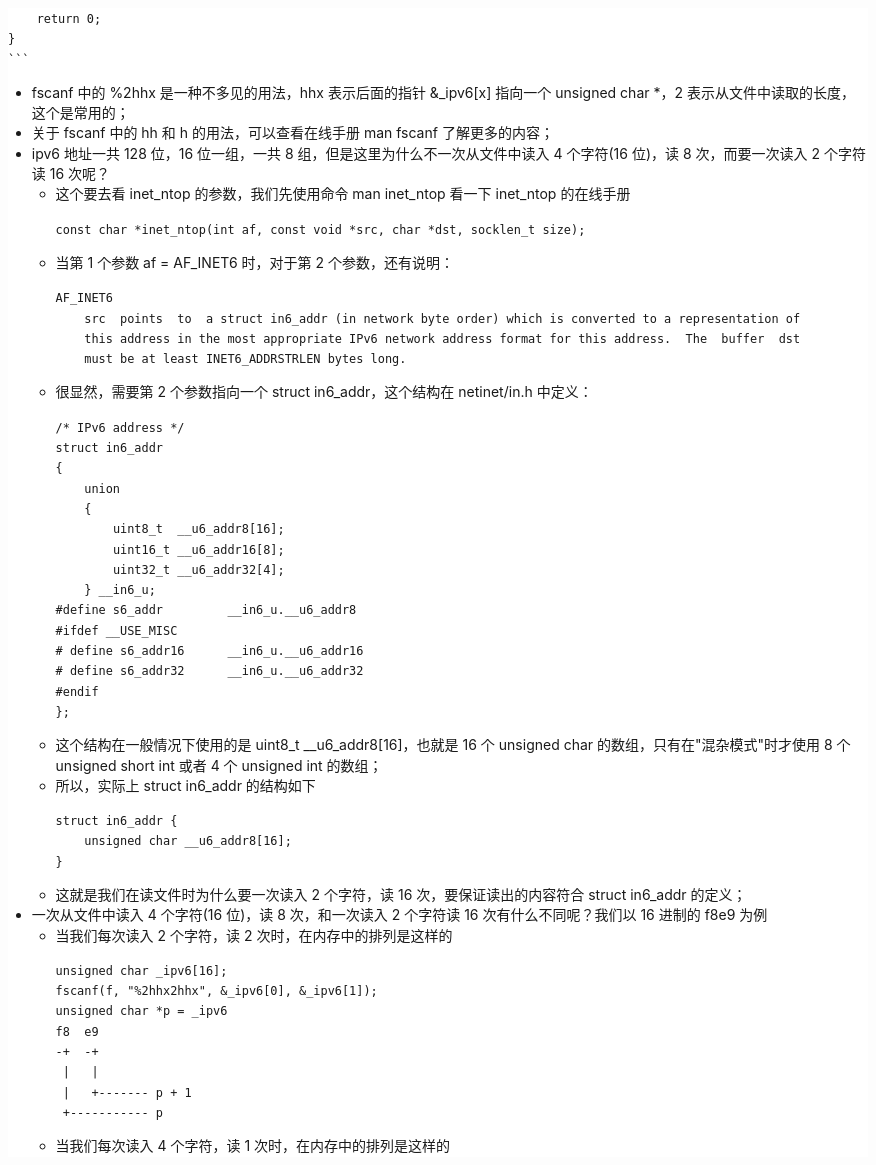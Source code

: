         return 0;
    }
    ```
* fscanf 中的 %2hhx 是一种不多见的用法，hhx 表示后面的指针 &_ipv6[x] 指向一个 unsigned char *，2 表示从文件中读取的长度，这个是常用的；
* 关于 fscanf 中的 hh 和 h 的用法，可以查看在线手册 man fscanf 了解更多的内容；
* ipv6 地址一共 128 位，16 位一组，一共 8 组，但是这里为什么不一次从文件中读入 4 个字符(16 位)，读 8 次，而要一次读入 2 个字符读 16 次呢？
    - 这个要去看 inet_ntop 的参数，我们先使用命令 man inet_ntop 看一下 inet_ntop 的在线手册
        ```
        const char *inet_ntop(int af, const void *src, char *dst, socklen_t size);
        ```
    - 当第 1 个参数 af = AF_INET6 时，对于第 2 个参数，还有说明：
        ```
        AF_INET6
            src  points  to  a struct in6_addr (in network byte order) which is converted to a representation of
            this address in the most appropriate IPv6 network address format for this address.  The  buffer  dst
            must be at least INET6_ADDRSTRLEN bytes long.
        ```
    - 很显然，需要第 2 个参数指向一个 struct in6_addr，这个结构在 netinet/in.h 中定义：
        ```
        /* IPv6 address */
        struct in6_addr
        {
            union
            {
                uint8_t  __u6_addr8[16];
                uint16_t __u6_addr16[8];
                uint32_t __u6_addr32[4];
            } __in6_u;
        #define s6_addr         __in6_u.__u6_addr8
        #ifdef __USE_MISC
        # define s6_addr16      __in6_u.__u6_addr16
        # define s6_addr32      __in6_u.__u6_addr32
        #endif
        };
        ```
    - 这个结构在一般情况下使用的是 uint8_t  __u6_addr8[16]，也就是 16 个 unsigned char 的数组，只有在"混杂模式"时才使用 8 个 unsigned short int 或者 4 个 unsigned int 的数组；
    - 所以，实际上 struct in6_addr 的结构如下
        ```
        struct in6_addr {
            unsigned char __u6_addr8[16];
        }
        ```
    - 这就是我们在读文件时为什么要一次读入 2 个字符，读 16 次，要保证读出的内容符合 struct in6_addr 的定义；
* 一次从文件中读入 4 个字符(16 位)，读 8 次，和一次读入 2 个字符读 16 次有什么不同呢？我们以 16 进制的 f8e9 为例
    - 当我们每次读入 2 个字符，读 2 次时，在内存中的排列是这样的
        ```
        unsigned char _ipv6[16];
        fscanf(f, "%2hhx2hhx", &_ipv6[0], &_ipv6[1]);
        unsigned char *p = _ipv6
        f8  e9
        -+  -+
         |   |
         |   +------- p + 1
         +----------- p
        ```
    - 当我们每次读入 4 个字符，读 1 次时，在内存中的排列是这样的